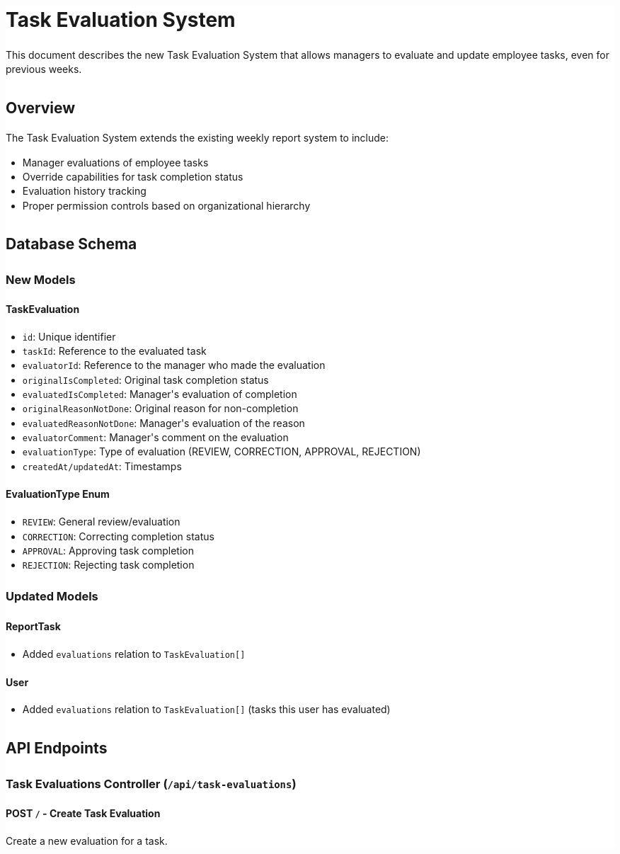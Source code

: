 # Task Evaluation System

This document describes the new Task Evaluation System that allows managers to evaluate and update employee tasks, even for previous weeks.

## Overview

The Task Evaluation System extends the existing weekly report system to include:
- Manager evaluations of employee tasks
- Override capabilities for task completion status
- Evaluation history tracking
- Proper permission controls based on organizational hierarchy

## Database Schema

### New Models

#### TaskEvaluation
- `id`: Unique identifier
- `taskId`: Reference to the evaluated task
- `evaluatorId`: Reference to the manager who made the evaluation
- `originalIsCompleted`: Original task completion status
- `evaluatedIsCompleted`: Manager's evaluation of completion
- `originalReasonNotDone`: Original reason for non-completion
- `evaluatedReasonNotDone`: Manager's evaluation of the reason
- `evaluatorComment`: Manager's comment on the evaluation
- `evaluationType`: Type of evaluation (REVIEW, CORRECTION, APPROVAL, REJECTION)
- `createdAt/updatedAt`: Timestamps

#### EvaluationType Enum
- `REVIEW`: General review/evaluation
- `CORRECTION`: Correcting completion status
- `APPROVAL`: Approving task completion
- `REJECTION`: Rejecting task completion

### Updated Models

#### ReportTask
- Added `evaluations` relation to `TaskEvaluation[]`

#### User
- Added `evaluations` relation to `TaskEvaluation[]` (tasks this user has evaluated)

## API Endpoints

### Task Evaluations Controller (`/api/task-evaluations`)

#### POST `/` - Create Task Evaluation
Create a new evaluation for a task.
